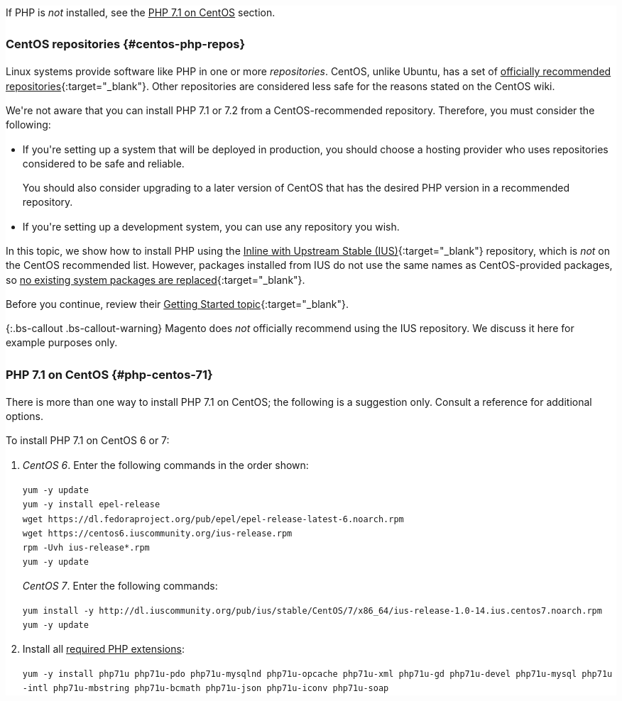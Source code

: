 If PHP is *not* installed, see the [PHP 7.1 on CentOS](#php-centos-71) section.

### CentOS repositories {#centos-php-repos}

Linux systems provide software like PHP in one or more *repositories*. CentOS, unlike Ubuntu, has a set of [officially recommended repositories](https://wiki.centos.org/AdditionalResources/Repositories){:target="_blank"}. Other repositories are considered less safe for the reasons stated on the CentOS wiki.

We're not aware that you can install PHP 7.1 or 7.2 from a CentOS-recommended repository. Therefore, you must consider the following:

*	If you're setting up a system that will be deployed in production, you should choose a hosting provider who uses repositories considered to be safe and reliable.

	You should also consider upgrading to a later version of CentOS that has the desired PHP version in a recommended repository.
*	If you're setting up a development system, you can use any repository you wish.

In this topic, we show how to install PHP using the [Inline with Upstream Stable (IUS)](https://ius.io/GettingStarted){:target="_blank"} repository, which is *not* on the CentOS recommended list. However, packages installed from IUS do not use the same names as CentOS-provided packages, so [no existing system packages are replaced](https://ius.io/Philosophy){:target="_blank"}.

Before you continue, review their [Getting Started topic](https://ius.io/GettingStarted){:target="_blank"}.

{:.bs-callout .bs-callout-warning}
Magento does <em>not</em> officially recommend using the IUS repository. We discuss it here for example purposes only.

### PHP 7.1 on CentOS {#php-centos-71}

There is more than one way to install PHP 7.1 on CentOS; the following is a suggestion only. Consult a reference for additional options.

To install PHP 7.1 on CentOS 6 or 7:

1.	*CentOS 6*. Enter the following commands in the order shown:

		yum -y update
		yum -y install epel-release
		wget https://dl.fedoraproject.org/pub/epel/epel-release-latest-6.noarch.rpm
		wget https://centos6.iuscommunity.org/ius-release.rpm
		rpm -Uvh ius-release*.rpm
		yum -y update

	*CentOS 7*. Enter the following commands:

		yum install -y http://dl.iuscommunity.org/pub/ius/stable/CentOS/7/x86_64/ius-release-1.0-14.ius.centos7.noarch.rpm
		yum -y update

3.	Install all [required PHP extensions]({{page.baseurl}}/install-gde/system-requirements-tech.html#required-php-extensions):

		yum -y install php71u php71u-pdo php71u-mysqlnd php71u-opcache php71u-xml php71u-gd php71u-devel php71u-mysql php71u-intl php71u-mbstring php71u-bcmath php71u-json php71u-iconv php71u-soap

